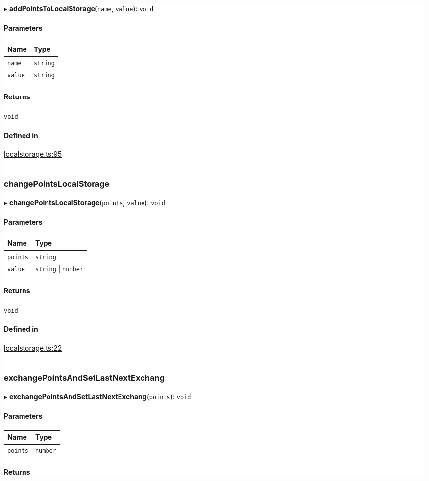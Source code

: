▸ **addPointsToLocalStorage**(`name`, `value`): `void`

#### Parameters

| Name | Type |
| :------ | :------ |
| `name` | `string` |
| `value` | `string` |

#### Returns

`void`

#### Defined in

[localstorage.ts:95](https://github.com/CEP-Gruppe-2/cep-game/blob/a80ffe6/src/functions/localstorage.ts#L95)

___

### changePointsLocalStorage

▸ **changePointsLocalStorage**(`points`, `value`): `void`

#### Parameters

| Name | Type |
| :------ | :------ |
| `points` | `string` |
| `value` | `string` \| `number` |

#### Returns

`void`

#### Defined in

[localstorage.ts:22](https://github.com/CEP-Gruppe-2/cep-game/blob/a80ffe6/src/functions/localstorage.ts#L22)

___

### exchangePointsAndSetLastNextExchang

▸ **exchangePointsAndSetLastNextExchang**(`points`): `void`

#### Parameters

| Name | Type |
| :------ | :------ |
| `points` | `number` |

#### Returns
